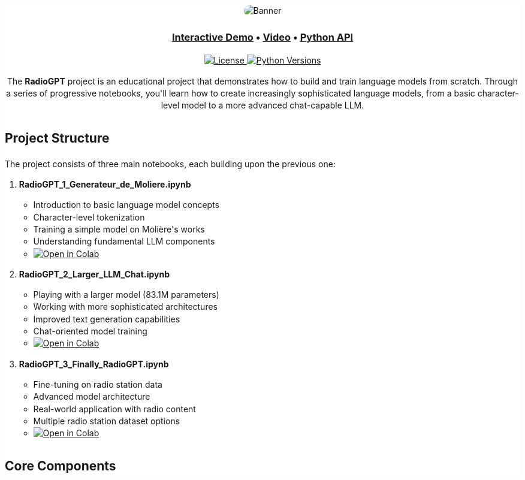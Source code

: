 <div align="center">
  <img src="https://openfileserver.chloelavrat.com/workshops/RadioGPT/assets/radiogpt-banner.png" alt="Banner" style="border-radius: 17px; width: 100%; max-width: 800px; height: auto;">
</div>

<h3 align="center">
  <b><a href="https://torch-crepe-demo.chloelavrat.com">Interactive Demo</a></b>
  •
  <b><a href="https://www.youtube.com">Video</a></b>
  •
  <b><a href="">Python API</a></b>
</h3>

<div align="center">
  <a href="https://opensource.org/licenses/MIT">
    <img src="https://img.shields.io/badge/License-MIT-blue.svg" alt="License">
  </a>
  <a href="https://github.com/chloelavrat/RadioGPT/actions/workflows/CI.yml">
    <img src="https://img.shields.io/badge/python-3.10-blue.svg" alt="Python Versions">
  </a>
</div>

<p align="center">The <b>RadioGPT</b> project is an educational project that demonstrates how to build and train language models from scratch. Through a series of progressive notebooks, you'll learn how to create increasingly sophisticated language models, from a basic character-level model to a more advanced chat-capable LLM.</p>


## Project Structure
The project consists of three main notebooks, each building upon the previous one:

1. **RadioGPT_1_Generateur_de_Moliere.ipynb**
   - Introduction to basic language model concepts
   - Character-level tokenization
   - Training a simple model on Molière's works
   - Understanding fundamental LLM components
   - [![Open in Colab](https://colab.research.google.com/assets/colab-badge.svg)](https://colab.research.google.com/github/chloelavrat/RadioGPT/blob/main/RadioGPT_1_Generateur_de_Moliere.ipynb)

2. **RadioGPT_2_Larger_LLM_Chat.ipynb**
   - Playing with a larger model (83.1M parameters)
   - Working with more sophisticated architectures
   - Improved text generation capabilities
   - Chat-oriented model training
   - [![Open in Colab](https://colab.research.google.com/assets/colab-badge.svg)](https://colab.research.google.com/github/chloelavrat/RadioGPT/blob/main/RadioGPT_2_Larger_LLM_Chat.ipynb)
3. **RadioGPT_3_Finally_RadioGPT.ipynb**
   - Fine-tuning on radio station data
   - Advanced model architecture
   - Real-world application with radio content
   - Multiple radio station dataset options
   - [![Open in Colab](https://colab.research.google.com/assets/colab-badge.svg)](https://colab.research.google.com/github/chloelavrat/RadioGPT/blob/main/RadioGPT_3_Finally_RadioGPT.ipynb)
## Core Components
